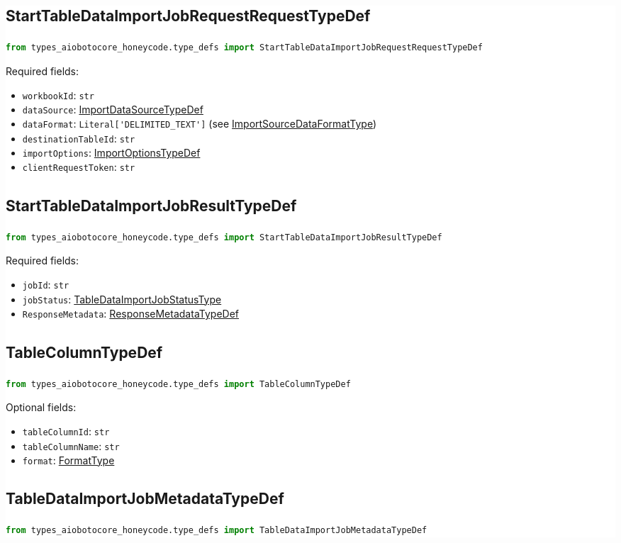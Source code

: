 <a id="starttabledataimportjobrequestrequesttypedef"></a>

## StartTableDataImportJobRequestRequestTypeDef

```python
from types_aiobotocore_honeycode.type_defs import StartTableDataImportJobRequestRequestTypeDef
```

Required fields:

- `workbookId`: `str`
- `dataSource`:
  [ImportDataSourceTypeDef](./type_defs.md#importdatasourcetypedef)
- `dataFormat`: `Literal['DELIMITED_TEXT']` (see
  [ImportSourceDataFormatType](./literals.md#importsourcedataformattype))
- `destinationTableId`: `str`
- `importOptions`: [ImportOptionsTypeDef](./type_defs.md#importoptionstypedef)
- `clientRequestToken`: `str`

<a id="starttabledataimportjobresulttypedef"></a>

## StartTableDataImportJobResultTypeDef

```python
from types_aiobotocore_honeycode.type_defs import StartTableDataImportJobResultTypeDef
```

Required fields:

- `jobId`: `str`
- `jobStatus`:
  [TableDataImportJobStatusType](./literals.md#tabledataimportjobstatustype)
- `ResponseMetadata`:
  [ResponseMetadataTypeDef](./type_defs.md#responsemetadatatypedef)

<a id="tablecolumntypedef"></a>

## TableColumnTypeDef

```python
from types_aiobotocore_honeycode.type_defs import TableColumnTypeDef
```

Optional fields:

- `tableColumnId`: `str`
- `tableColumnName`: `str`
- `format`: [FormatType](./literals.md#formattype)

<a id="tabledataimportjobmetadatatypedef"></a>

## TableDataImportJobMetadataTypeDef

```python
from types_aiobotocore_honeycode.type_defs import TableDataImportJobMetadataTypeDef
```
